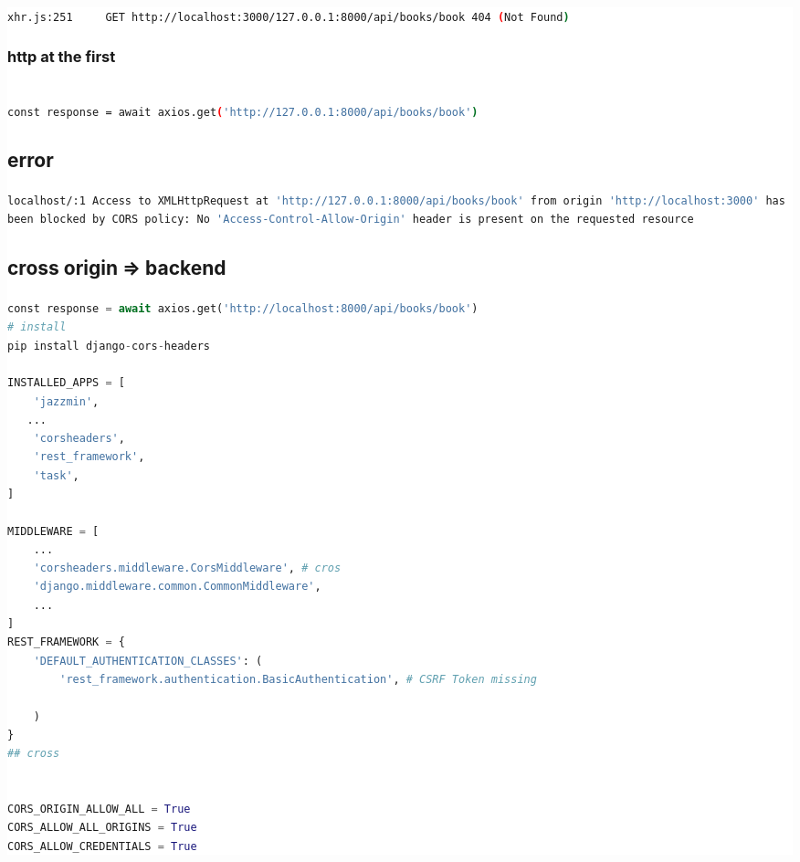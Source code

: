 ```bash
xhr.js:251     GET http://localhost:3000/127.0.0.1:8000/api/books/book 404 (Not Found)
```

### http at the first

```bash

const response = await axios.get('http://127.0.0.1:8000/api/books/book')

```

## error

```bash
localhost/:1 Access to XMLHttpRequest at 'http://127.0.0.1:8000/api/books/book' from origin 'http://localhost:3000' has been blocked by CORS policy: No 'Access-Control-Allow-Origin' header is present on the requested resource
```

## cross origin => backend

```python
const response = await axios.get('http://localhost:8000/api/books/book')
# install
pip install django-cors-headers

INSTALLED_APPS = [
    'jazzmin',
   ...
    'corsheaders',
    'rest_framework',
    'task',
]

MIDDLEWARE = [
    ...
    'corsheaders.middleware.CorsMiddleware', # cros
    'django.middleware.common.CommonMiddleware',
    ...
]
REST_FRAMEWORK = {
    'DEFAULT_AUTHENTICATION_CLASSES': (
        'rest_framework.authentication.BasicAuthentication', # CSRF Token missing

    )
}
## cross


CORS_ORIGIN_ALLOW_ALL = True
CORS_ALLOW_ALL_ORIGINS = True
CORS_ALLOW_CREDENTIALS = True

```
